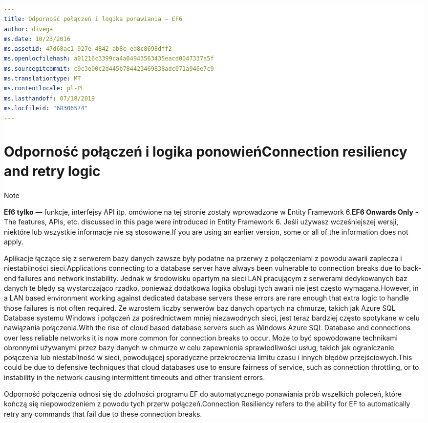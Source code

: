 ```yaml
---
title: Odporność połączeń i logika ponawiania — EF6
author: divega
ms.date: 10/23/2016
ms.assetid: 47d68ac1-927e-4842-ab8c-ed8c8698dff2
ms.openlocfilehash: a01216c3399ca4a04943563435eacd0047337a5f
ms.sourcegitcommit: c9c3e00c2d445b784423469838adc071a946e7c9
ms.translationtype: MT
ms.contentlocale: pl-PL
ms.lasthandoff: 07/18/2019
ms.locfileid: "68306574"
---
```

# <a name="connection-resiliency-and-retry-logic"></a><span data-ttu-id="7d3fb-102">Odporność połączeń i logika ponowień</span><span class="sxs-lookup"><span data-stu-id="7d3fb-102">Connection resiliency and retry logic</span></span>
> [!NOTE]
> <span data-ttu-id="7d3fb-103">**Ef6 tylko** — funkcje, interfejsy API itp. omówione na tej stronie zostały wprowadzone w Entity Framework 6.</span><span class="sxs-lookup"><span data-stu-id="7d3fb-103">**EF6 Onwards Only** - The features, APIs, etc. discussed in this page were introduced in Entity Framework 6.</span></span> <span data-ttu-id="7d3fb-104">Jeśli używasz wcześniejszej wersji, niektóre lub wszystkie informacje nie są stosowane.</span><span class="sxs-lookup"><span data-stu-id="7d3fb-104">If you are using an earlier version, some or all of the information does not apply.</span></span>  

<span data-ttu-id="7d3fb-105">Aplikacje łączące się z serwerem bazy danych zawsze były podatne na przerwy z połączeniami z powodu awarii zaplecza i niestabilności sieci.</span><span class="sxs-lookup"><span data-stu-id="7d3fb-105">Applications connecting to a database server have always been vulnerable to connection breaks due to back-end failures and network instability.</span></span> <span data-ttu-id="7d3fb-106">Jednak w środowisku opartym na sieci LAN pracującym z serwerami dedykowanych baz danych te błędy są wystarczająco rzadko, ponieważ dodatkowa logika obsługi tych awarii nie jest często wymagana.</span><span class="sxs-lookup"><span data-stu-id="7d3fb-106">However, in a LAN based environment working against dedicated database servers these errors are rare enough that extra logic to handle those failures is not often required.</span></span> <span data-ttu-id="7d3fb-107">Ze wzrostem liczby serwerów baz danych opartych na chmurze, takich jak Azure SQL Database systemu Windows i połączeń za pośrednictwem mniej niezawodnych sieci, jest teraz bardziej często spotykane w celu nawiązania połączenia.</span><span class="sxs-lookup"><span data-stu-id="7d3fb-107">With the rise of cloud based database servers such as Windows Azure SQL Database and connections over less reliable networks it is now more common for connection breaks to occur.</span></span> <span data-ttu-id="7d3fb-108">Może to być spowodowane technikami obronnymi używanymi przez bazy danych w chmurze w celu zapewnienia sprawiedliwości usług, takich jak ograniczanie połączenia lub niestabilność w sieci, powodującej sporadyczne przekroczenia limitu czasu i innych błędów przejściowych.</span><span class="sxs-lookup"><span data-stu-id="7d3fb-108">This could be due to defensive techniques that cloud databases use to ensure fairness of service, such as connection throttling, or to instability in the network causing intermittent timeouts and other transient errors.</span></span>  

<span data-ttu-id="7d3fb-109">Odporność połączenia odnosi się do zdolności programu EF do automatycznego ponawiania prób wszelkich poleceń, które kończą się niepowodzeniem z powodu tych przerw połączeń.</span><span class="sxs-lookup"><span data-stu-id="7d3fb-109">Connection Resiliency refers to the ability for EF to automatically retry any commands that fail due to these connection breaks.</span></span>  
